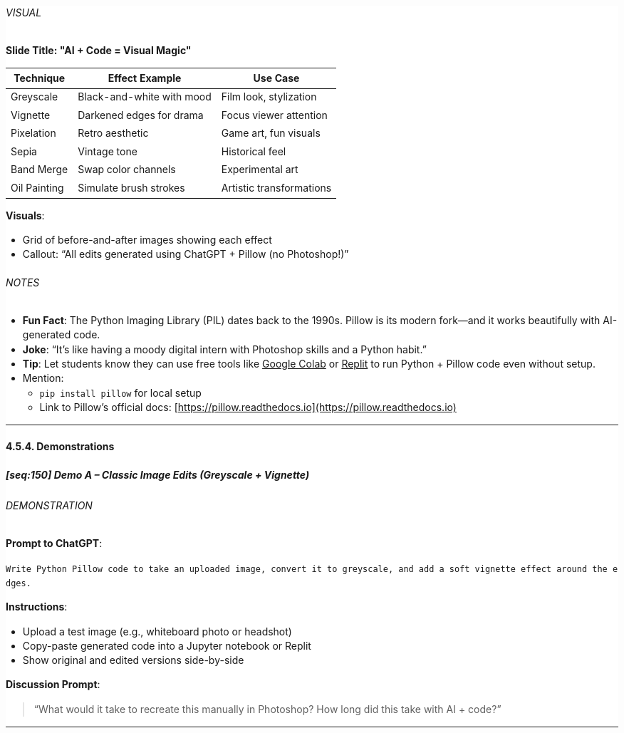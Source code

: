 ###### VISUAL

**Slide Title: "AI + Code = Visual Magic"**

| Technique    | Effect Example            | Use Case                 |
| ------------ | ------------------------- | ------------------------ |
| Greyscale    | Black-and-white with mood | Film look, stylization   |
| Vignette     | Darkened edges for drama  | Focus viewer attention   |
| Pixelation   | Retro aesthetic           | Game art, fun visuals    |
| Sepia        | Vintage tone              | Historical feel          |
| Band Merge   | Swap color channels       | Experimental art         |
| Oil Painting | Simulate brush strokes    | Artistic transformations |

**Visuals**:
- Grid of before-and-after images showing each effect
- Callout: “All edits generated using ChatGPT + Pillow (no Photoshop!)”

###### NOTES

- **Fun Fact**: The Python Imaging Library (PIL) dates back to the 1990s. Pillow is its modern fork—and it works beautifully with AI-generated code.
- **Joke**: “It’s like having a moody digital intern with Photoshop skills and a Python habit.”
- **Tip**: Let students know they can use free tools like [Google Colab](https://colab.research.google.com/) or [Replit](https://replit.com/) to run Python + Pillow code even without setup.
- Mention:
  - `pip install pillow` for local setup
  - Link to Pillow’s official docs: [https://pillow.readthedocs.io](https://pillow.readthedocs.io)

---

#### 4.5.4. Demonstrations

##### [seq:150] Demo A – Classic Image Edits (Greyscale + Vignette)

###### DEMONSTRATION

**Prompt to ChatGPT**:
```TeXt
Write Python Pillow code to take an uploaded image, convert it to greyscale, and add a soft vignette effect around the edges.
```

**Instructions**:

- Upload a test image (e.g., whiteboard photo or headshot)
- Copy-paste generated code into a Jupyter notebook or Replit
- Show original and edited versions side-by-side

**Discussion Prompt**:
> “What would it take to recreate this manually in Photoshop? How long did this take with AI + code?”

---